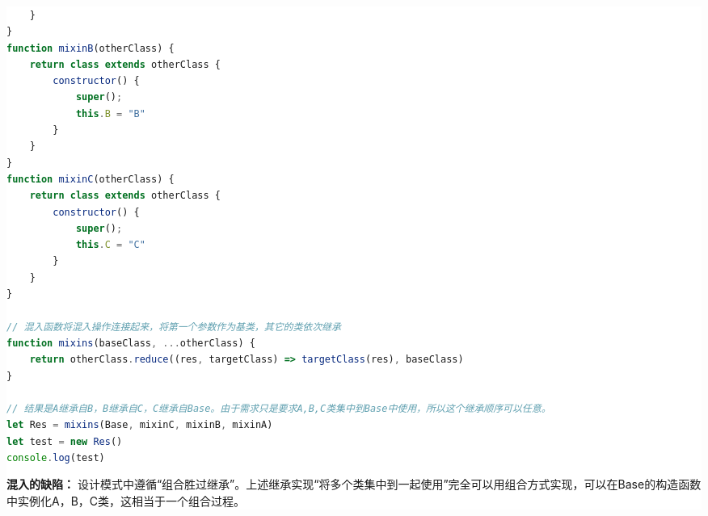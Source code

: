 ```javascript
    }
}
function mixinB(otherClass) {
    return class extends otherClass {
        constructor() {
            super();
            this.B = "B"
        }
    }
}
function mixinC(otherClass) {
    return class extends otherClass {
        constructor() {
            super();
            this.C = "C"
        }
    }
}

// 混入函数将混入操作连接起来，将第一个参数作为基类，其它的类依次继承
function mixins(baseClass, ...otherClass) {
    return otherClass.reduce((res, targetClass) => targetClass(res), baseClass)
}

// 结果是A继承自B，B继承自C，C继承自Base。由于需求只是要求A,B,C类集中到Base中使用，所以这个继承顺序可以任意。
let Res = mixins(Base, mixinC, mixinB, mixinA)
let test = new Res()
console.log(test)
```
**混入的缺陷：** 设计模式中遵循“组合胜过继承”。上述继承实现“将多个类集中到一起使用”完全可以用组合方式实现，可以在Base的构造函数中实例化A，B，C类，这相当于一个组合过程。
